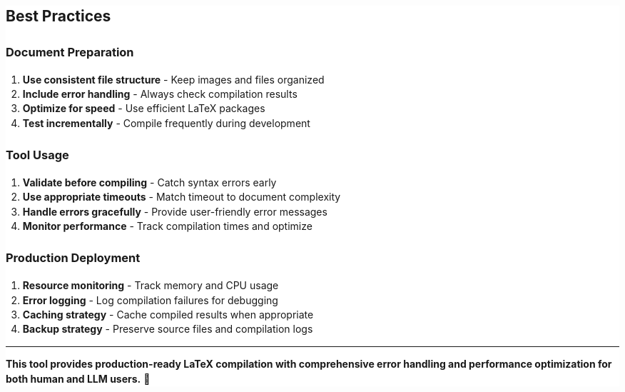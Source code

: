 ## Best Practices

### Document Preparation
1. **Use consistent file structure** - Keep images and files organized
2. **Include error handling** - Always check compilation results
3. **Optimize for speed** - Use efficient LaTeX packages
4. **Test incrementally** - Compile frequently during development

### Tool Usage
1. **Validate before compiling** - Catch syntax errors early
2. **Use appropriate timeouts** - Match timeout to document complexity
3. **Handle errors gracefully** - Provide user-friendly error messages
4. **Monitor performance** - Track compilation times and optimize

### Production Deployment
1. **Resource monitoring** - Track memory and CPU usage
2. **Error logging** - Log compilation failures for debugging
3. **Caching strategy** - Cache compiled results when appropriate
4. **Backup strategy** - Preserve source files and compilation logs

---

**This tool provides production-ready LaTeX compilation with comprehensive error handling and performance optimization for both human and LLM users.** 🔧